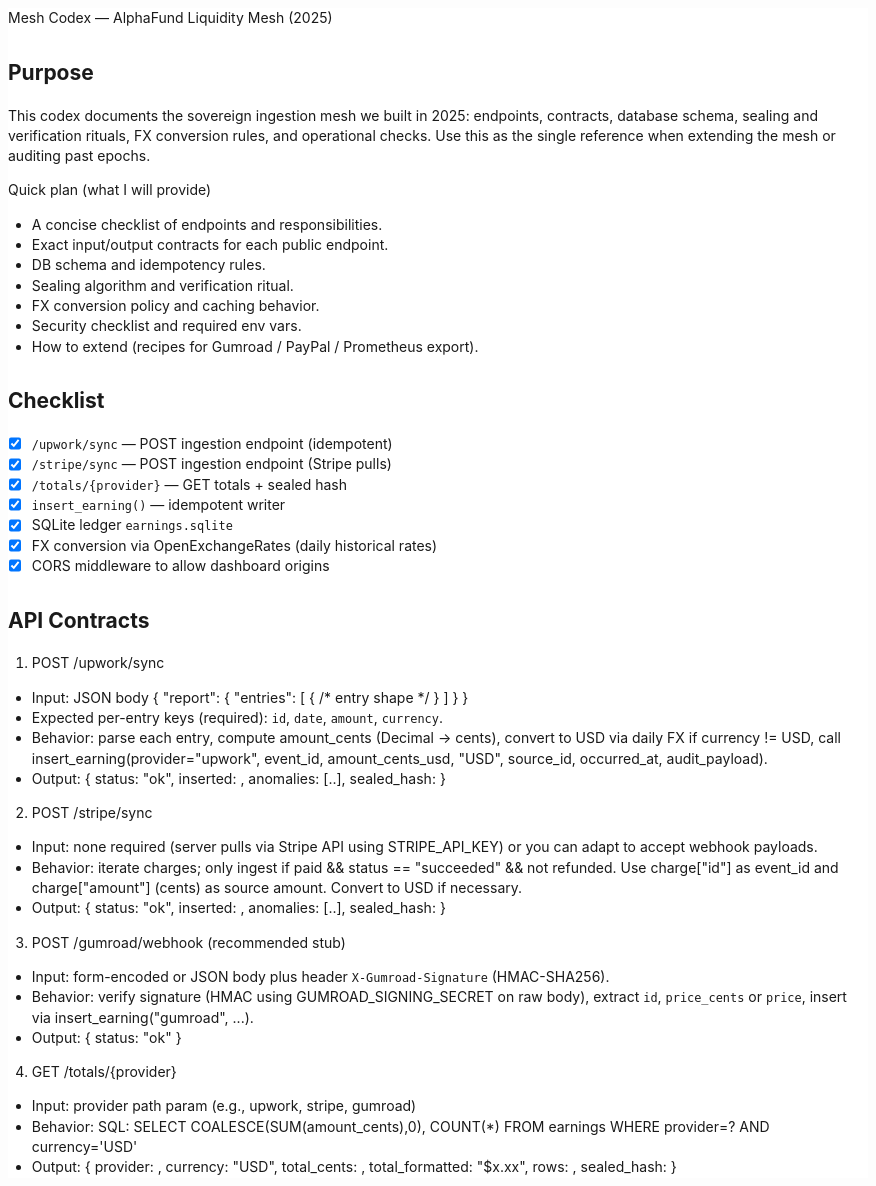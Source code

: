 Mesh Codex — AlphaFund Liquidity Mesh (2025)

Purpose
-------
This codex documents the sovereign ingestion mesh we built in 2025: endpoints, contracts, database schema, sealing and verification rituals, FX conversion rules, and operational checks. Use this as the single reference when extending the mesh or auditing past epochs.

Quick plan (what I will provide)
- A concise checklist of endpoints and responsibilities.
- Exact input/output contracts for each public endpoint.
- DB schema and idempotency rules.
- Sealing algorithm and verification ritual.
- FX conversion policy and caching behavior.
- Security checklist and required env vars.
- How to extend (recipes for Gumroad / PayPal / Prometheus export).

Checklist
---------
- [x] `/upwork/sync` — POST ingestion endpoint (idempotent)
- [x] `/stripe/sync` — POST ingestion endpoint (Stripe pulls)
- [x] `/totals/{provider}` — GET totals + sealed hash
- [x] `insert_earning()` — idempotent writer
- [x] SQLite ledger `earnings.sqlite`
- [x] FX conversion via OpenExchangeRates (daily historical rates)
- [x] CORS middleware to allow dashboard origins

API Contracts
-------------
1) POST /upwork/sync
- Input: JSON body { "report": { "entries": [ { /* entry shape */ } ] } }
- Expected per-entry keys (required): `id`, `date`, `amount`, `currency`.
- Behavior: parse each entry, compute amount_cents (Decimal -> cents), convert to USD via daily FX if currency != USD, call insert_earning(provider="upwork", event_id, amount_cents_usd, "USD", source_id, occurred_at, audit_payload).
- Output: { status: "ok", inserted: <int>, anomalies: [..], sealed_hash: <hex> }

2) POST /stripe/sync
- Input: none required (server pulls via Stripe API using STRIPE_API_KEY) or you can adapt to accept webhook payloads.
- Behavior: iterate charges; only ingest if paid && status == "succeeded" && not refunded. Use charge["id"] as event_id and charge["amount"] (cents) as source amount. Convert to USD if necessary.
- Output: { status: "ok", inserted: <int>, anomalies: [..], sealed_hash: <hex> }

3) POST /gumroad/webhook (recommended stub)
- Input: form-encoded or JSON body plus header `X-Gumroad-Signature` (HMAC-SHA256).
- Behavior: verify signature (HMAC using GUMROAD_SIGNING_SECRET on raw body), extract `id`, `price_cents` or `price`, insert via insert_earning("gumroad", ...).
- Output: { status: "ok" }

4) GET /totals/{provider}
- Input: provider path param (e.g., upwork, stripe, gumroad)
- Behavior: SQL: SELECT COALESCE(SUM(amount_cents),0), COUNT(*) FROM earnings WHERE provider=? AND currency='USD'
- Output: {
    provider: <string>,
    currency: "USD",
    total_cents: <int>,
    total_formatted: "$x.xx",
    rows: <int>,
    sealed_hash: <hex>
  }
